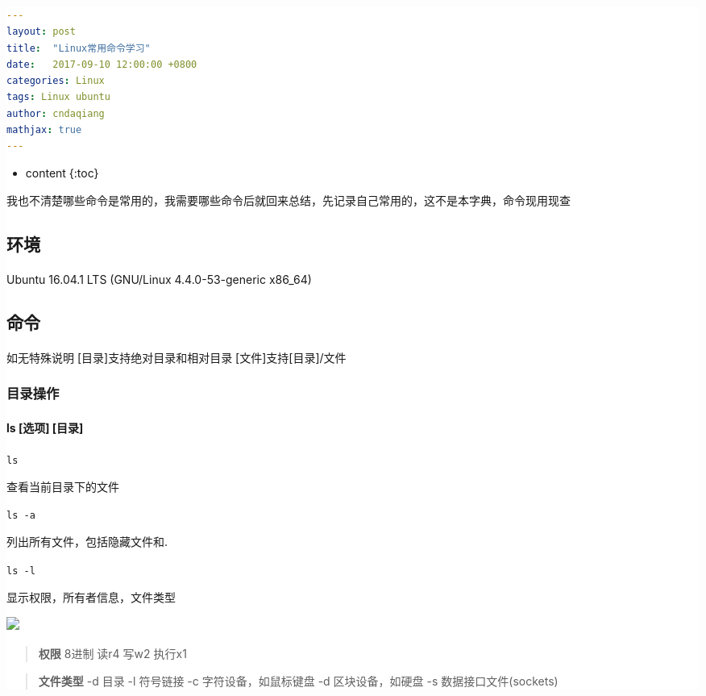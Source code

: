 ```yaml
---
layout: post
title:  "Linux常用命令学习"
date:   2017-09-10 12:00:00 +0800
categories: Linux
tags: Linux ubuntu 
author: cndaqiang
mathjax: true
---
```

* content
{:toc}

我也不清楚哪些命令是常用的，我需要哪些命令后就回来总结，先记录自己常用的，这不是本字典，命令现用现查







## 环境
Ubuntu 16.04.1 LTS (GNU/Linux 4.4.0-53-generic x86_64)

## 命令
如无特殊说明
[目录]支持绝对目录和相对目录
[文件]支持[目录]/文件
### 目录操作
#### ls [选项] [目录]
```
ls
```
查看当前目录下的文件
```
ls -a 
```
列出所有文件，包括隐藏文件和.
```
ls -l
```
显示权限，所有者信息，文件类型



![](http://upload-images.jianshu.io/upload_images/4575564-e202a67a455af2e5.png?imageMogr2/auto-orient/strip%7CimageView2/2/w/1240)


>**权限**
8进制 读r4 写w2 执行x1

>**文件类型**
-d 目录
-l 符号链接
-c 字符设备，如鼠标键盘
-d 区块设备，如硬盘
-s 数据接口文件(sockets)
